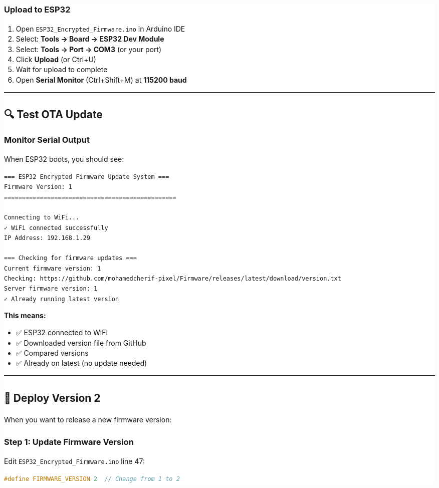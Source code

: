 ### Upload to ESP32

1. Open `ESP32_Encrypted_Firmware.ino` in Arduino IDE
2. Select: **Tools → Board → ESP32 Dev Module**
3. Select: **Tools → Port → COM3** (or your port)
4. Click **Upload** (or Ctrl+U)
5. Wait for upload to complete
6. Open **Serial Monitor** (Ctrl+Shift+M) at **115200 baud**

---

## 🔍 Test OTA Update

### Monitor Serial Output

When ESP32 boots, you should see:

```
=== ESP32 Encrypted Firmware Update System ===
Firmware Version: 1
================================================

Connecting to WiFi...
✓ WiFi connected successfully
IP Address: 192.168.1.29

=== Checking for firmware updates ===
Current firmware version: 1
Checking: https://github.com/mohamedcherif-pixel/Firmware/releases/latest/download/version.txt
Server firmware version: 1
✓ Already running latest version
```

**This means:**
- ✅ ESP32 connected to WiFi
- ✅ Downloaded version file from GitHub
- ✅ Compared versions
- ✅ Already on latest (no update needed)

---

## 🔄 Deploy Version 2

When you want to release a new firmware version:

### Step 1: Update Firmware Version

Edit `ESP32_Encrypted_Firmware.ino` line 47:

```cpp
#define FIRMWARE_VERSION 2  // Change from 1 to 2
```
